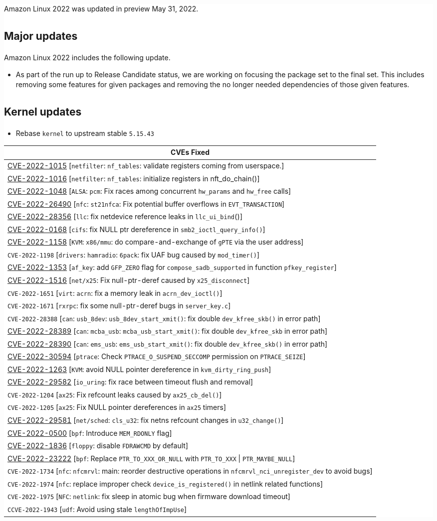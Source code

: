 Amazon Linux 2022 was updated in preview May 31, 2022\.

## Major updates<a name="major-updates-20220531"></a>

Amazon Linux 2022 includes the following update\.
+ As part of the run up to Release Candidate status, we are working on focusing the package set to the final set\. This includes removing some features for given packages and removing the no longer needed dependencies of those given features\. 

## Kernel updates<a name="kernel-updates-20220531"></a>
+ Rebase `kernel` to upstream stable `5.15.43`


| CVEs Fixed | 
| --- | 
|  [CVE\-2022\-1015](https://alas.aws.amazon.com/cve/html/CVE-2022-1015.html) \[`netfilter`: `nf_tables`: validate registers coming from userspace\.\]  | 
|  [CVE\-2022\-1016](https://alas.aws.amazon.com/cve/html/CVE-2022-1016.html) \[`netfilter`: `nf_tables`: initialize registers in nft\_do\_chain\(\)\]  | 
|  [CVE\-2022\-1048](https://alas.aws.amazon.com/cve/html/CVE-2022-1048.html) \[`ALSA`: `pcm`: Fix races among concurrent `hw_params` and `hw_free` calls\]  | 
|  [CVE\-2022\-26490](https://alas.aws.amazon.com/cve/html/CVE-2022-26490.html) \[`nfc`: `st21nfca`: Fix potential buffer overflows in `EVT_TRANSACTION`\]  | 
|  [CVE\-2022\-28356](https://alas.aws.amazon.com/cve/html/CVE-2022-28356.html) \[`llc`: fix netdevice reference leaks in `llc_ui_bind`\(\)\]  | 
|  [CVE\-2022\-0168](https://alas.aws.amazon.com/cve/html/CVE-2022-0168.html) \[`cifs`: fix NULL ptr dereference in `smb2_ioctl_query_info()`\]  | 
|  [CVE\-2022\-1158](https://alas.aws.amazon.com/cve/html/CVE-2022-1158.html) \[`KVM`: `x86/mmu`: do compare\-and\-exchange of `gPTE` via the user address\]  | 
|   `CVE-2022-1198` \[`drivers`: `hamradio`: `6pack`: fix UAF bug caused by `mod_timer()`\]  | 
|  [CVE\-2022\-1353](https://alas.aws.amazon.com/cve/html/CVE-2022-1353.html) \[`af_key`: add `GFP_ZERO` flag for `compose_sadb_supported` in function `pfkey_register`\]  | 
|  [CVE\-2022\-1516](https://alas.aws.amazon.com/cve/html/CVE-2022-1516.html) \[`net/x25`: Fix null\-ptr\-deref caused by `x25_disconnect`\]  | 
|  `CVE-2022-1651` \[`virt`: `acrn`: fix a memory leak in `acrn_dev_ioctl()`\]  | 
|  `CVE-2022-1671` \[`rxrpc`: fix some null\-ptr\-deref bugs in `server_key.c`\]  | 
|  `CVE-2022-28388` \[`can`: `usb_8dev`: `usb_8dev_start_xmit()`: fix double `dev_kfree_skb()` in error path\]  | 
|  [CVE\-2022\-28389](https://alas.aws.amazon.com/cve/html/CVE-2022-28389.html) \[`can`: `mcba_usb`: `mcba_usb_start_xmit()`: fix double `dev_kfree_skb` in error path\]  | 
|  [CVE\-2022\-28390](https://alas.aws.amazon.com/cve/html/CVE-2022-28390.html) \[`can`: `ems_usb`: `ems_usb_start_xmit()`: fix double `dev_kfree_skb()` in error path\]  | 
|  [CVE\-2022\-30594](https://alas.aws.amazon.com/cve/html/CVE-2022-30594.html) \[`ptrace`: Check `PTRACE_O_SUSPEND_SECCOMP` permission on `PTRACE_SEIZE`\]  | 
|  [CVE\-2022\-1263](https://alas.aws.amazon.com/cve/html/CVE-2022-1263.html) \[`KVM`: avoid NULL pointer dereference in `kvm_dirty_ring_push`\]  | 
|  [CVE\-2022\-29582](https://alas.aws.amazon.com/cve/html/CVE-2022-29582.html) \[`io_uring`: fix race between timeout flush and removal\]  | 
|  `CVE-2022-1204` \[`ax25`: Fix refcount leaks caused by `ax25_cb_del()`\]  | 
|  `CVE-2022-1205` \[`ax25`: Fix NULL pointer dereferences in `ax25` timers\]  | 
|  [CVE\-2022\-29581](https://alas.aws.amazon.com/cve/html/CVE-2022-29581.html) \[`net/sched`: `cls_u32`: fix netns refcount changes in `u32_change()`\]  | 
|  [CVE\-2022\-0500](https://alas.aws.amazon.com/cve/html/CVE-2022-0500.html) \[`bpf`: Introduce `MEM_RDONLY` flag\]  | 
|  [CVE\-2022\-1836](https://alas.aws.amazon.com/cve/html/CVE-2022-1836.html) \[`floppy`: disable `FDRAWCMD` by default\]  | 
|  [CVE\-2022\-23222](https://alas.aws.amazon.com/cve/html/CVE-2022-23222.html) \[`bpf`: Replace `PTR_TO_XXX_OR_NULL` with `PTR_TO_XXX` \| `PTR_MAYBE_NULL`\]  | 
|  `CVE-2022-1734` \[`nfc`: `nfcmrvl`: main: reorder destructive operations in `nfcmrvl_nci_unregister_dev` to avoid bugs\]  | 
|  `CVE-2022-1974` \[`nfc`: replace improper check `device_is_registered()` in netlink related functions\]  | 
|  `CVE-2022-1975` \[`NFC`: `netlink`: fix sleep in atomic bug when firmware download timeout\]  | 
|  `CCVE-2022-1943` \[`udf`: Avoid using stale `lengthOfImpUse`\]  | 